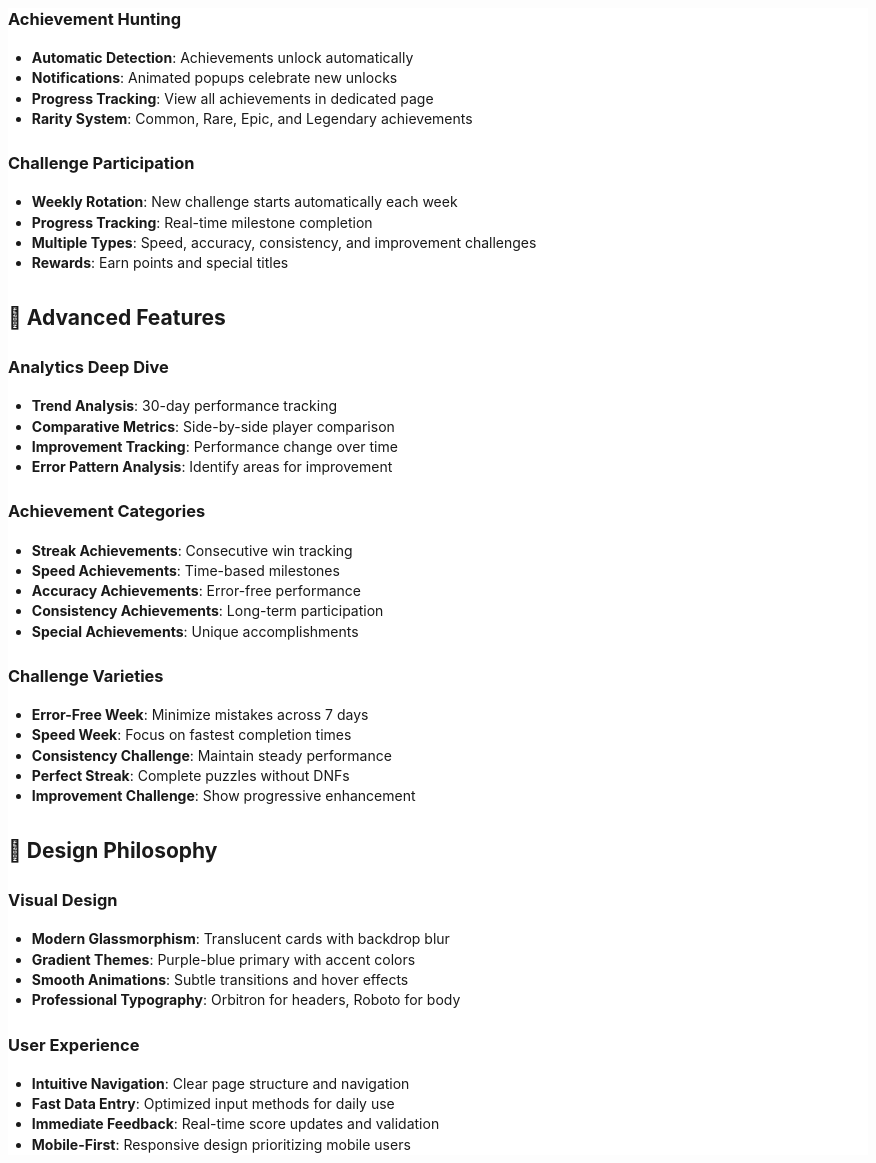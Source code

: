 ### **Achievement Hunting**
- **Automatic Detection**: Achievements unlock automatically
- **Notifications**: Animated popups celebrate new unlocks
- **Progress Tracking**: View all achievements in dedicated page
- **Rarity System**: Common, Rare, Epic, and Legendary achievements

### **Challenge Participation**
- **Weekly Rotation**: New challenge starts automatically each week
- **Progress Tracking**: Real-time milestone completion
- **Multiple Types**: Speed, accuracy, consistency, and improvement challenges
- **Rewards**: Earn points and special titles

## 🚀 Advanced Features

### **Analytics Deep Dive**
- **Trend Analysis**: 30-day performance tracking
- **Comparative Metrics**: Side-by-side player comparison
- **Improvement Tracking**: Performance change over time
- **Error Pattern Analysis**: Identify areas for improvement

### **Achievement Categories**
- **Streak Achievements**: Consecutive win tracking
- **Speed Achievements**: Time-based milestones
- **Accuracy Achievements**: Error-free performance
- **Consistency Achievements**: Long-term participation
- **Special Achievements**: Unique accomplishments

### **Challenge Varieties**
- **Error-Free Week**: Minimize mistakes across 7 days
- **Speed Week**: Focus on fastest completion times
- **Consistency Challenge**: Maintain steady performance
- **Perfect Streak**: Complete puzzles without DNFs
- **Improvement Challenge**: Show progressive enhancement

## 🎨 Design Philosophy

### **Visual Design**
- **Modern Glassmorphism**: Translucent cards with backdrop blur
- **Gradient Themes**: Purple-blue primary with accent colors
- **Smooth Animations**: Subtle transitions and hover effects
- **Professional Typography**: Orbitron for headers, Roboto for body

### **User Experience**
- **Intuitive Navigation**: Clear page structure and navigation
- **Fast Data Entry**: Optimized input methods for daily use
- **Immediate Feedback**: Real-time score updates and validation
- **Mobile-First**: Responsive design prioritizing mobile users
